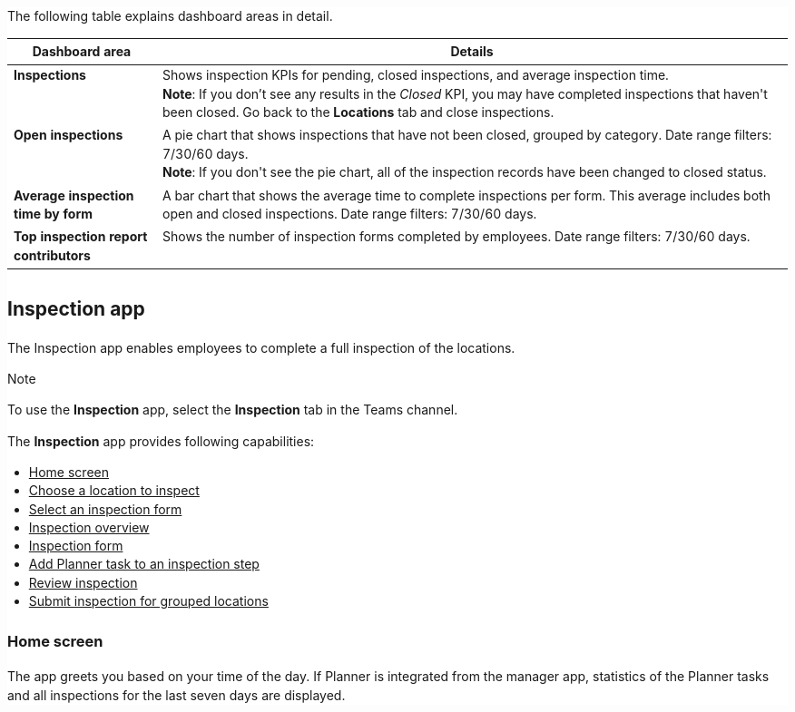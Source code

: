 The following table explains dashboard areas in detail.

| Dashboard area | Details |
| - | - |
| **Inspections** | Shows inspection KPIs for pending, closed inspections, and average inspection time. <br> **Note**: If you don’t see any results in the *Closed* KPI, you may have completed inspections that haven't been closed. Go back to the **Locations** tab and close inspections. |
| **Open inspections** | A pie chart that shows inspections that have not been closed, grouped by category. Date range filters: 7/30/60 days. <br> **Note**: If you don't see the pie chart, all of the inspection records have been changed to closed status. |
| **Average inspection time by form** | A bar chart that shows the average time to complete inspections per form. This average includes both open and closed inspections. Date range filters: 7/30/60 days. |
| **Top inspection report contributors** | Shows the number of inspection forms completed by employees. Date range filters: 7/30/60 days. |

## Inspection app

The Inspection app enables employees to complete a full inspection of the locations.

> [!NOTE]
> To use the **Inspection** app, select the **Inspection** tab in the Teams channel.

The **Inspection** app provides following capabilities:

- [Home screen](#home-screen)
- [Choose a location to inspect](#choose-a-location-to-inspect)
- [Select an inspection form](#select-an-inspection-form)
- [Inspection overview](#inspection-overview)
- [Inspection form](#inspection-form)
- [Add Planner task to an inspection step](#add-a-planner-task-to-an-inspection-step)
- [Review inspection](#review-inspection)
- [Submit inspection for grouped locations](#submit-inspection-for-grouped-locations)

### Home screen

The app greets you based on your time of the day. If Planner is integrated from the manager app, statistics of the Planner tasks and all inspections for the last seven days are displayed.
